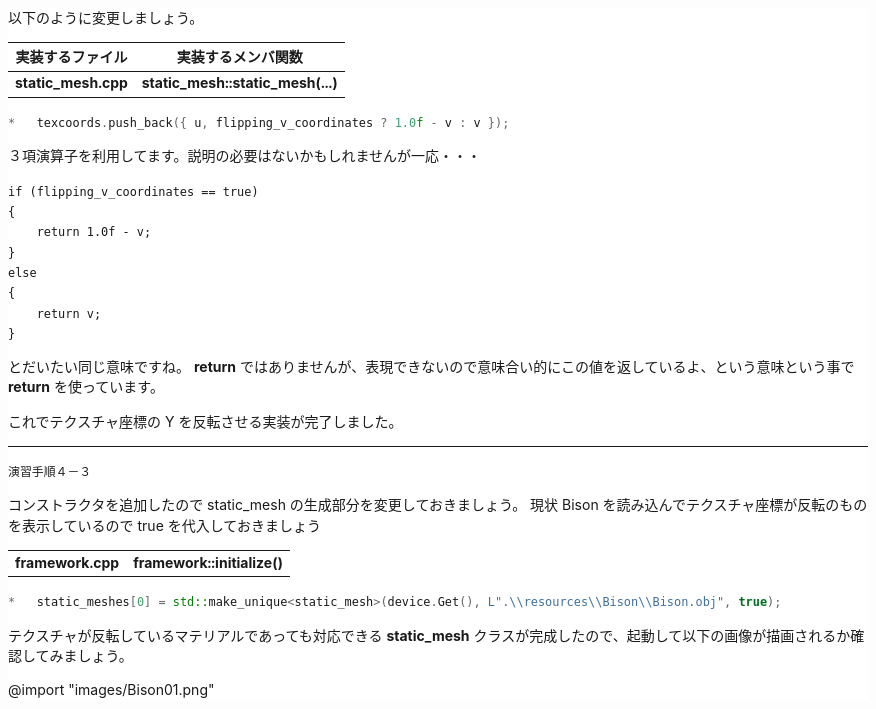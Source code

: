 以下のように変更しましょう。

|実装するファイル|実装するメンバ関数|
--|--
**static_mesh.cpp**|**static_mesh::static_mesh(...)**

```cpp
*   texcoords.push_back({ u, flipping_v_coordinates ? 1.0f - v : v });
```

３項演算子を利用してます。説明の必要はないかもしれませんが一応・・・ 

    if (flipping_v_coordinates == true)
    {
        return 1.0f - v;
    }
    else
    {
        return v;
    }

とだいたい同じ意味ですね。
**return** ではありませんが、表現できないので意味合い的にこの値を返しているよ、という意味という事で **return** を使っています。

これでテクスチャ座標の Y を反転させる実装が完了しました。

---

    演習手順４－３

コンストラクタを追加したので static_mesh の生成部分を変更しておきましょう。
現状 Bison を読み込んでテクスチャ座標が反転のものを表示しているので true を代入しておきましょう

|||
--|--
**framework.cpp**|**framework::initialize()**

```cpp
*   static_meshes[0] = std::make_unique<static_mesh>(device.Get(), L".\\resources\\Bison\\Bison.obj", true);
```

テクスチャが反転しているマテリアルであっても対応できる **static_mesh** クラスが完成したので、起動して以下の画像が描画されるか確認してみましょう。

@import "images/Bison01.png"